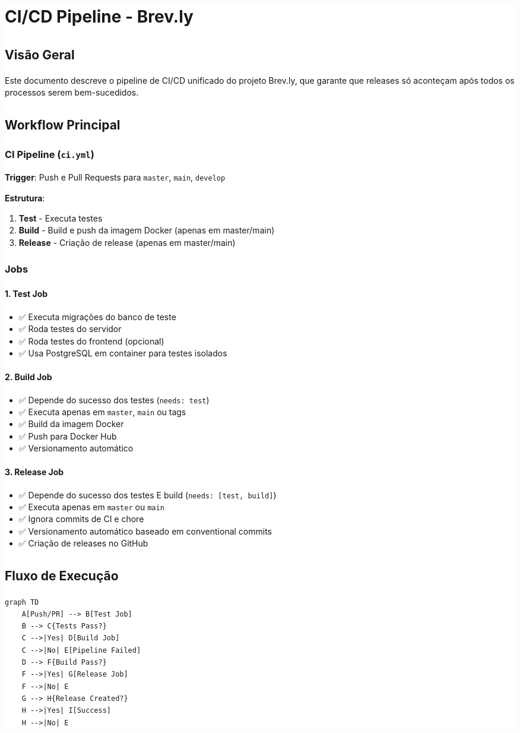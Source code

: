 # CI/CD Pipeline - Brev.ly

## Visão Geral

Este documento descreve o pipeline de CI/CD unificado do projeto Brev.ly, que garante que releases só aconteçam após todos os processos serem bem-sucedidos.

## Workflow Principal

### CI Pipeline (`ci.yml`)

**Trigger**: Push e Pull Requests para `master`, `main`, `develop`

**Estrutura**:
1. **Test** - Executa testes
2. **Build** - Build e push da imagem Docker (apenas em master/main)
3. **Release** - Criação de release (apenas em master/main)

### Jobs

#### 1. Test Job
- ✅ Executa migrações do banco de teste
- ✅ Roda testes do servidor
- ✅ Roda testes do frontend (opcional)
- ✅ Usa PostgreSQL em container para testes isolados

#### 2. Build Job
- ✅ Depende do sucesso dos testes (`needs: test`)
- ✅ Executa apenas em `master`, `main` ou tags
- ✅ Build da imagem Docker
- ✅ Push para Docker Hub
- ✅ Versionamento automático

#### 3. Release Job
- ✅ Depende do sucesso dos testes E build (`needs: [test, build]`)
- ✅ Executa apenas em `master` ou `main`
- ✅ Ignora commits de CI e chore
- ✅ Versionamento automático baseado em conventional commits
- ✅ Criação de releases no GitHub

## Fluxo de Execução

```mermaid
graph TD
    A[Push/PR] --> B[Test Job]
    B --> C{Tests Pass?}
    C -->|Yes| D[Build Job]
    C -->|No| E[Pipeline Failed]
    D --> F{Build Pass?}
    F -->|Yes| G[Release Job]
    F -->|No| E
    G --> H{Release Created?}
    H -->|Yes| I[Success]
    H -->|No| E
```
